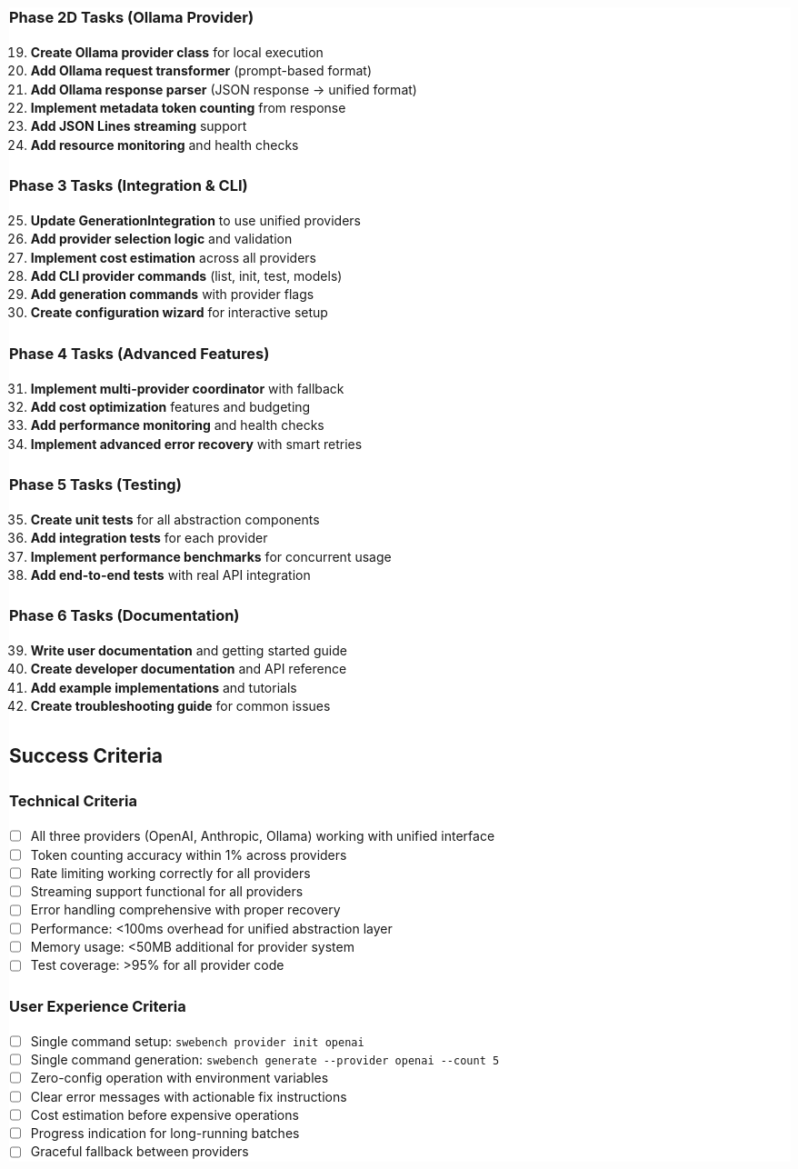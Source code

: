 ### Phase 2D Tasks (Ollama Provider)
19. **Create Ollama provider class** for local execution
20. **Add Ollama request transformer** (prompt-based format)
21. **Add Ollama response parser** (JSON response → unified format)
22. **Implement metadata token counting** from response
23. **Add JSON Lines streaming** support
24. **Add resource monitoring** and health checks

### Phase 3 Tasks (Integration & CLI)
25. **Update GenerationIntegration** to use unified providers
26. **Add provider selection logic** and validation
27. **Implement cost estimation** across all providers
28. **Add CLI provider commands** (list, init, test, models)
29. **Add generation commands** with provider flags
30. **Create configuration wizard** for interactive setup

### Phase 4 Tasks (Advanced Features)
31. **Implement multi-provider coordinator** with fallback
32. **Add cost optimization** features and budgeting
33. **Add performance monitoring** and health checks
34. **Implement advanced error recovery** with smart retries

### Phase 5 Tasks (Testing)
35. **Create unit tests** for all abstraction components
36. **Add integration tests** for each provider
37. **Implement performance benchmarks** for concurrent usage
38. **Add end-to-end tests** with real API integration

### Phase 6 Tasks (Documentation)
39. **Write user documentation** and getting started guide
40. **Create developer documentation** and API reference
41. **Add example implementations** and tutorials
42. **Create troubleshooting guide** for common issues

## Success Criteria

### Technical Criteria
- [ ] All three providers (OpenAI, Anthropic, Ollama) working with unified interface
- [ ] Token counting accuracy within 1% across providers
- [ ] Rate limiting working correctly for all providers
- [ ] Streaming support functional for all providers
- [ ] Error handling comprehensive with proper recovery
- [ ] Performance: <100ms overhead for unified abstraction layer
- [ ] Memory usage: <50MB additional for provider system
- [ ] Test coverage: >95% for all provider code

### User Experience Criteria
- [ ] Single command setup: `swebench provider init openai`
- [ ] Single command generation: `swebench generate --provider openai --count 5`
- [ ] Zero-config operation with environment variables
- [ ] Clear error messages with actionable fix instructions
- [ ] Cost estimation before expensive operations
- [ ] Progress indication for long-running batches
- [ ] Graceful fallback between providers

